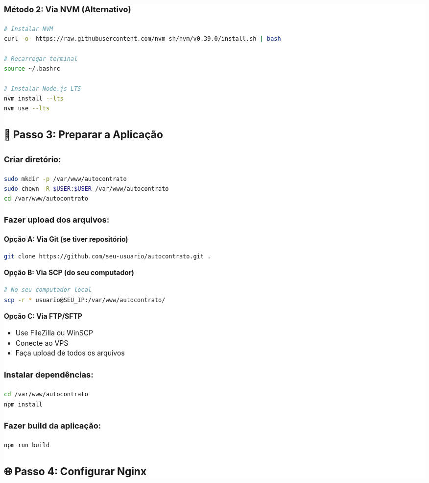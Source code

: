 ### **Método 2: Via NVM (Alternativo)**
```bash
# Instalar NVM
curl -o- https://raw.githubusercontent.com/nvm-sh/nvm/v0.39.0/install.sh | bash

# Recarregar terminal
source ~/.bashrc

# Instalar Node.js LTS
nvm install --lts
nvm use --lts
```

## 📁 Passo 3: Preparar a Aplicação

### **Criar diretório:**
```bash
sudo mkdir -p /var/www/autocontrato
sudo chown -R $USER:$USER /var/www/autocontrato
cd /var/www/autocontrato
```

### **Fazer upload dos arquivos:**

**Opção A: Via Git (se tiver repositório)**
```bash
git clone https://github.com/seu-usuario/autocontrato.git .
```

**Opção B: Via SCP (do seu computador)**
```bash
# No seu computador local
scp -r * usuario@SEU_IP:/var/www/autocontrato/
```

**Opção C: Via FTP/SFTP**
- Use FileZilla ou WinSCP
- Conecte ao VPS
- Faça upload de todos os arquivos

### **Instalar dependências:**
```bash
cd /var/www/autocontrato
npm install
```

### **Fazer build da aplicação:**
```bash
npm run build
```

## 🌐 Passo 4: Configurar Nginx
